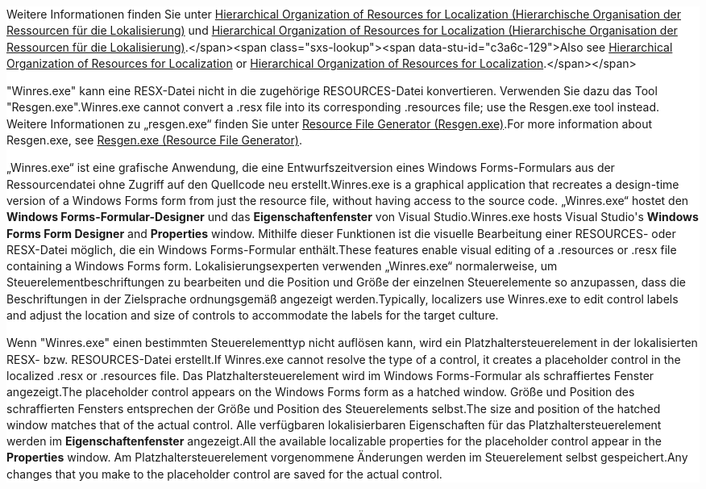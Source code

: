 <span data-ttu-id="c3a6c-129">Weitere Informationen finden Sie unter [Hierarchical Organization of Resources for Localization (Hierarchische Organisation der Ressourcen für die Lokalisierung)](https://docs.microsoft.com/previous-versions/visualstudio/visual-studio-2012/756hydy4(v=vs.110)) und [Hierarchical Organization of Resources for Localization (Hierarchische Organisation der Ressourcen für die Lokalisierung)](https://docs.microsoft.com/previous-versions/visualstudio/visual-studio-2013/756hydy4(v=vs.120)).</span><span class="sxs-lookup"><span data-stu-id="c3a6c-129">Also see [Hierarchical Organization of Resources for Localization](https://docs.microsoft.com/previous-versions/visualstudio/visual-studio-2012/756hydy4(v=vs.110)) or [Hierarchical Organization of Resources for Localization](https://docs.microsoft.com/previous-versions/visualstudio/visual-studio-2013/756hydy4(v=vs.120)).</span></span>

<span data-ttu-id="c3a6c-130">"Winres.exe" kann eine RESX-Datei nicht in die zugehörige RESOURCES-Datei konvertieren. Verwenden Sie dazu das Tool "Resgen.exe".</span><span class="sxs-lookup"><span data-stu-id="c3a6c-130">Winres.exe cannot convert a .resx file into its corresponding .resources file; use the Resgen.exe tool instead.</span></span> <span data-ttu-id="c3a6c-131">Weitere Informationen zu „resgen.exe“ finden Sie unter [Resource File Generator (Resgen.exe)](resgen-exe-resource-file-generator.md).</span><span class="sxs-lookup"><span data-stu-id="c3a6c-131">For more information about Resgen.exe, see [Resgen.exe (Resource File Generator)](resgen-exe-resource-file-generator.md).</span></span>

<span data-ttu-id="c3a6c-132">„Winres.exe“ ist eine grafische Anwendung, die eine Entwurfszeitversion eines Windows Forms-Formulars aus der Ressourcendatei ohne Zugriff auf den Quellcode neu erstellt.</span><span class="sxs-lookup"><span data-stu-id="c3a6c-132">Winres.exe is a graphical application that recreates a design-time version of a Windows Forms form from just the resource file, without having access to the source code.</span></span> <span data-ttu-id="c3a6c-133">„Winres.exe“ hostet den **Windows Forms-Formular-Designer** und das **Eigenschaftenfenster** von Visual Studio.</span><span class="sxs-lookup"><span data-stu-id="c3a6c-133">Winres.exe hosts Visual Studio's **Windows Forms Form Designer** and **Properties** window.</span></span> <span data-ttu-id="c3a6c-134">Mithilfe dieser Funktionen ist die visuelle Bearbeitung einer RESOURCES- oder RESX-Datei möglich, die ein Windows Forms-Formular enthält.</span><span class="sxs-lookup"><span data-stu-id="c3a6c-134">These features enable visual editing of a .resources or .resx file containing a Windows Forms form.</span></span> <span data-ttu-id="c3a6c-135">Lokalisierungsexperten verwenden „Winres.exe“ normalerweise, um Steuerelementbeschriftungen zu bearbeiten und die Position und Größe der einzelnen Steuerelemente so anzupassen, dass die Beschriftungen in der Zielsprache ordnungsgemäß angezeigt werden.</span><span class="sxs-lookup"><span data-stu-id="c3a6c-135">Typically, localizers use Winres.exe to edit control labels and adjust the location and size of controls to accommodate the labels for the target culture.</span></span>

<span data-ttu-id="c3a6c-136">Wenn "Winres.exe" einen bestimmten Steuerelementtyp nicht auflösen kann, wird ein Platzhaltersteuerelement in der lokalisierten RESX- bzw. RESOURCES-Datei erstellt.</span><span class="sxs-lookup"><span data-stu-id="c3a6c-136">If Winres.exe cannot resolve the type of a control, it creates a placeholder control in the localized .resx or .resources file.</span></span> <span data-ttu-id="c3a6c-137">Das Platzhaltersteuerelement wird im Windows Forms-Formular als schraffiertes Fenster angezeigt.</span><span class="sxs-lookup"><span data-stu-id="c3a6c-137">The placeholder control appears on the Windows Forms form as a hatched window.</span></span> <span data-ttu-id="c3a6c-138">Größe und Position des schraffierten Fensters entsprechen der Größe und Position des Steuerelements selbst.</span><span class="sxs-lookup"><span data-stu-id="c3a6c-138">The size and position of the hatched window matches that of the actual control.</span></span> <span data-ttu-id="c3a6c-139">Alle verfügbaren lokalisierbaren Eigenschaften für das Platzhaltersteuerelement werden im **Eigenschaftenfenster** angezeigt.</span><span class="sxs-lookup"><span data-stu-id="c3a6c-139">All the available localizable properties for the placeholder control appear in the **Properties** window.</span></span> <span data-ttu-id="c3a6c-140">Am Platzhaltersteuerelement vorgenommene Änderungen werden im Steuerelement selbst gespeichert.</span><span class="sxs-lookup"><span data-stu-id="c3a6c-140">Any changes that you make to the placeholder control are saved for the actual control.</span></span>
